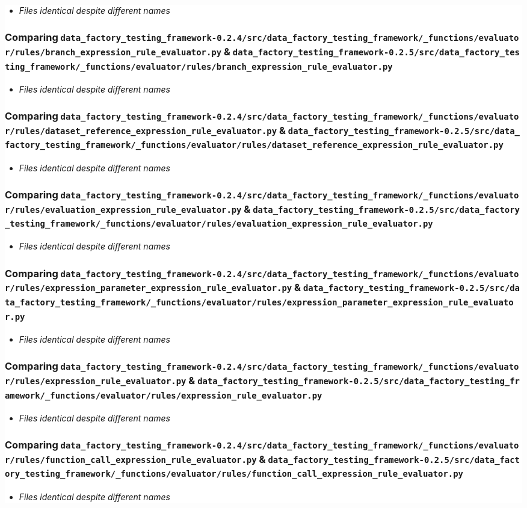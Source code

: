  * *Files identical despite different names*

### Comparing `data_factory_testing_framework-0.2.4/src/data_factory_testing_framework/_functions/evaluator/rules/branch_expression_rule_evaluator.py` & `data_factory_testing_framework-0.2.5/src/data_factory_testing_framework/_functions/evaluator/rules/branch_expression_rule_evaluator.py`

 * *Files identical despite different names*

### Comparing `data_factory_testing_framework-0.2.4/src/data_factory_testing_framework/_functions/evaluator/rules/dataset_reference_expression_rule_evaluator.py` & `data_factory_testing_framework-0.2.5/src/data_factory_testing_framework/_functions/evaluator/rules/dataset_reference_expression_rule_evaluator.py`

 * *Files identical despite different names*

### Comparing `data_factory_testing_framework-0.2.4/src/data_factory_testing_framework/_functions/evaluator/rules/evaluation_expression_rule_evaluator.py` & `data_factory_testing_framework-0.2.5/src/data_factory_testing_framework/_functions/evaluator/rules/evaluation_expression_rule_evaluator.py`

 * *Files identical despite different names*

### Comparing `data_factory_testing_framework-0.2.4/src/data_factory_testing_framework/_functions/evaluator/rules/expression_parameter_expression_rule_evaluator.py` & `data_factory_testing_framework-0.2.5/src/data_factory_testing_framework/_functions/evaluator/rules/expression_parameter_expression_rule_evaluator.py`

 * *Files identical despite different names*

### Comparing `data_factory_testing_framework-0.2.4/src/data_factory_testing_framework/_functions/evaluator/rules/expression_rule_evaluator.py` & `data_factory_testing_framework-0.2.5/src/data_factory_testing_framework/_functions/evaluator/rules/expression_rule_evaluator.py`

 * *Files identical despite different names*

### Comparing `data_factory_testing_framework-0.2.4/src/data_factory_testing_framework/_functions/evaluator/rules/function_call_expression_rule_evaluator.py` & `data_factory_testing_framework-0.2.5/src/data_factory_testing_framework/_functions/evaluator/rules/function_call_expression_rule_evaluator.py`

 * *Files identical despite different names*
